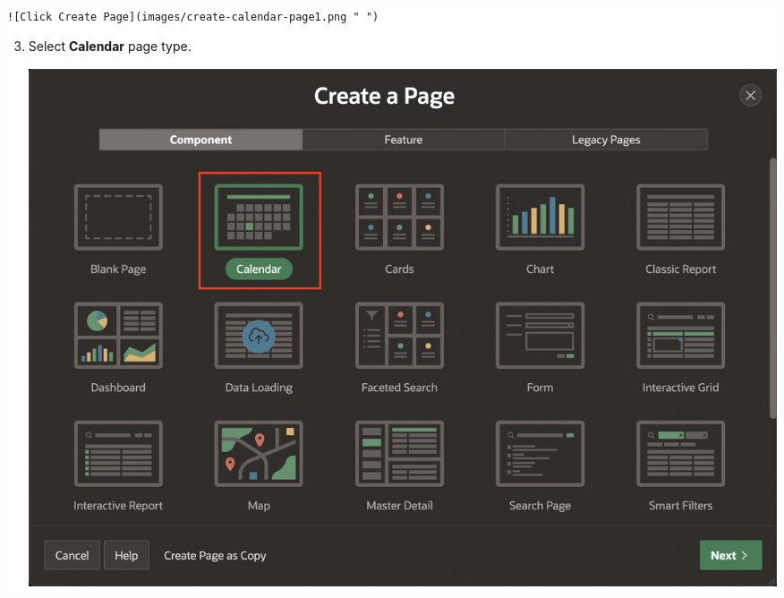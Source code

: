     ![Click Create Page](images/create-calendar-page1.png " ")

3. Select **Calendar** page type.

    ![Select Calender](images/create-calendar-page2.png " ")
